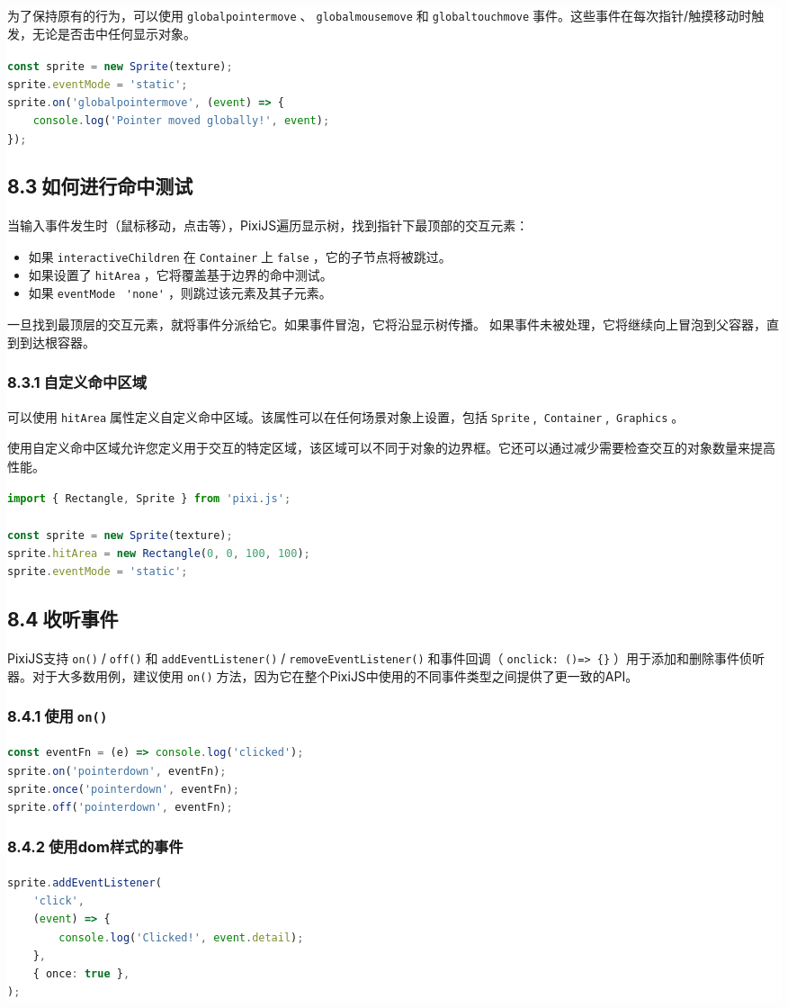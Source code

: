 为了保持原有的行为，可以使用 `globalpointermove` 、 `globalmousemove` 和 `globaltouchmove` 事件。这些事件在每次指针/触摸移动时触发，无论是否击中任何显示对象。

```ts
const sprite = new Sprite(texture);
sprite.eventMode = 'static';
sprite.on('globalpointermove', (event) => {
    console.log('Pointer moved globally!', event);
});
```

## 8.3 如何进行命中测试

当输入事件发生时（鼠标移动，点击等），PixiJS遍历显示树，找到指针下最顶部的交互元素：

*   如果 `interactiveChildren` 在 `Container` 上 `false` ，它的子节点将被跳过。
*   如果设置了 `hitArea` ，它将覆盖基于边界的命中测试。
*   如果 `eventMode`   `'none'` ，则跳过该元素及其子元素。

一旦找到最顶层的交互元素，就将事件分派给它。如果事件冒泡，它将沿显示树传播。 如果事件未被处理，它将继续向上冒泡到父容器，直到到达根容器。

### 8.3.1 自定义命中区域

可以使用 `hitArea` 属性定义自定义命中区域。该属性可以在任何场景对象上设置，包括 `Sprite` ,  `Container` ,  `Graphics` 。

使用自定义命中区域允许您定义用于交互的特定区域，该区域可以不同于对象的边界框。它还可以通过减少需要检查交互的对象数量来提高性能。

```ts
import { Rectangle, Sprite } from 'pixi.js';

const sprite = new Sprite(texture);
sprite.hitArea = new Rectangle(0, 0, 100, 100);
sprite.eventMode = 'static';
```

## 8.4 收听事件

PixiJS支持 `on()` / `off()` 和 `addEventListener()` / `removeEventListener()` 和事件回调（ `onclick: ()=> {}` ）用于添加和删除事件侦听器。对于大多数用例，建议使用 `on()` 方法，因为它在整个PixiJS中使用的不同事件类型之间提供了更一致的API。

### 8.4.1 使用 `on()`

```ts
const eventFn = (e) => console.log('clicked');
sprite.on('pointerdown', eventFn);
sprite.once('pointerdown', eventFn);
sprite.off('pointerdown', eventFn);
```

### 8.4.2 使用dom样式的事件

```ts
sprite.addEventListener(
    'click',
    (event) => {
        console.log('Clicked!', event.detail);
    },
    { once: true },
);
```

